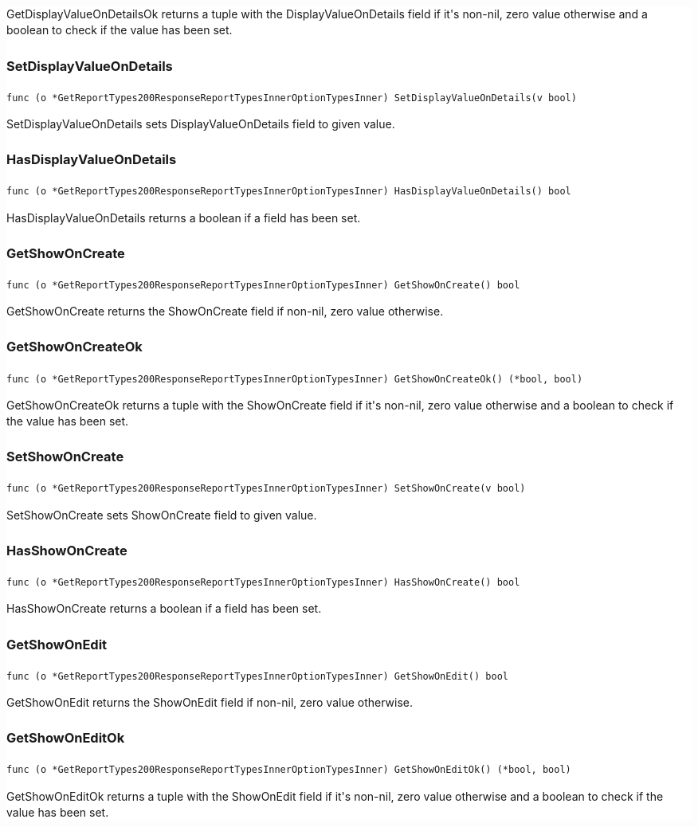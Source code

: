 GetDisplayValueOnDetailsOk returns a tuple with the DisplayValueOnDetails field if it's non-nil, zero value otherwise
and a boolean to check if the value has been set.

### SetDisplayValueOnDetails

`func (o *GetReportTypes200ResponseReportTypesInnerOptionTypesInner) SetDisplayValueOnDetails(v bool)`

SetDisplayValueOnDetails sets DisplayValueOnDetails field to given value.

### HasDisplayValueOnDetails

`func (o *GetReportTypes200ResponseReportTypesInnerOptionTypesInner) HasDisplayValueOnDetails() bool`

HasDisplayValueOnDetails returns a boolean if a field has been set.

### GetShowOnCreate

`func (o *GetReportTypes200ResponseReportTypesInnerOptionTypesInner) GetShowOnCreate() bool`

GetShowOnCreate returns the ShowOnCreate field if non-nil, zero value otherwise.

### GetShowOnCreateOk

`func (o *GetReportTypes200ResponseReportTypesInnerOptionTypesInner) GetShowOnCreateOk() (*bool, bool)`

GetShowOnCreateOk returns a tuple with the ShowOnCreate field if it's non-nil, zero value otherwise
and a boolean to check if the value has been set.

### SetShowOnCreate

`func (o *GetReportTypes200ResponseReportTypesInnerOptionTypesInner) SetShowOnCreate(v bool)`

SetShowOnCreate sets ShowOnCreate field to given value.

### HasShowOnCreate

`func (o *GetReportTypes200ResponseReportTypesInnerOptionTypesInner) HasShowOnCreate() bool`

HasShowOnCreate returns a boolean if a field has been set.

### GetShowOnEdit

`func (o *GetReportTypes200ResponseReportTypesInnerOptionTypesInner) GetShowOnEdit() bool`

GetShowOnEdit returns the ShowOnEdit field if non-nil, zero value otherwise.

### GetShowOnEditOk

`func (o *GetReportTypes200ResponseReportTypesInnerOptionTypesInner) GetShowOnEditOk() (*bool, bool)`

GetShowOnEditOk returns a tuple with the ShowOnEdit field if it's non-nil, zero value otherwise
and a boolean to check if the value has been set.
